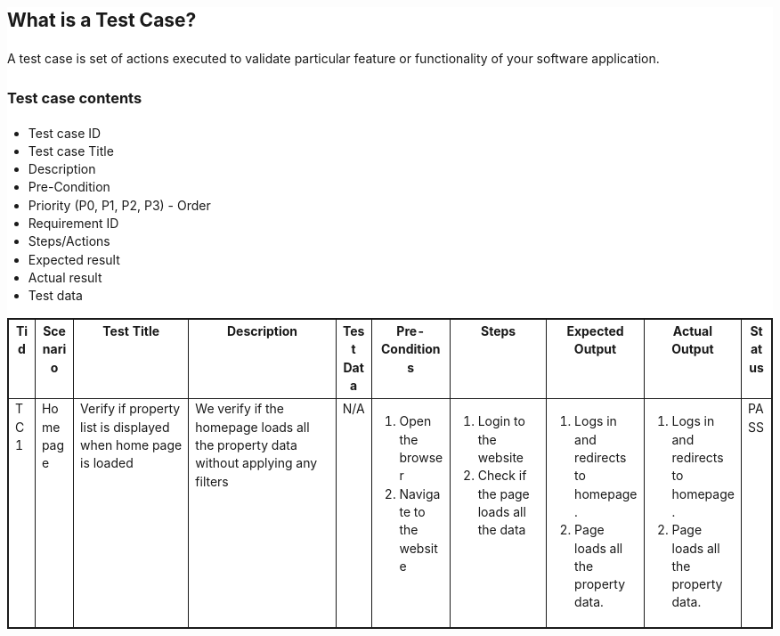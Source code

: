 ## What is a Test Case?  
A test case is set of actions executed to validate particular feature or functionality of your software application.

### Test case contents
- Test case ID
- Test case Title
- Description
- Pre-Condition
- Priority (P0, P1, P2, P3) - Order
- Requirement ID
- Steps/Actions 
- Expected result
- Actual result
- Test data

<table style="border: 1px solid;">
    <tr>
        <th style="border: 1px solid;">Tid</th>
        <th style="border: 1px solid;">Scenario</th>
        <th style="border: 1px solid;">Test Title</th>
        <th style="border: 1px solid;">Description</th>
        <th style="border: 1px solid;">Test Data</th>
        <th style="border: 1px solid;">Pre-Conditions</th>
        <th style="border: 1px solid;">Steps</th>
        <th style="border: 1px solid;">Expected Output</th>
        <th style="border: 1px solid;">Actual Output</th>
        <th style="border: 1px solid;">Status</th>
    </tr>
    <tr>
        <td style="border: 1px solid;">TC1</td>
        <td style="border: 1px solid;">Homepage</td>
        <td style="border: 1px solid;">Verify if property list is displayed when home page is loaded</td>
        <td style="border: 1px solid;">We verify if the homepage loads all the property data without applying any filters</td>
        <td style="border: 1px solid;">N/A</td>
        <td style="border: 1px solid;">
            <ol >
                <li>Open the browser</li>
                <li>Navigate to the website</li>
            </ol>
        </td>
        <td style="border: 1px solid;">
            <ol>
                <li>Login to the website</li>
                <li>Check if the page loads all the data</li>
            </ol>
        </td>
        <td style="border: 1px solid;">
            <ol>
                <li>Logs in and redirects to homepage.</li>  
                <li>Page loads all the property data.</li>
            </ol>
        </td>
        <td style="border: 1px solid;">
            <ol>
                <li>Logs in and redirects to homepage.</li>  
                <li>Page loads all the property data.</li>
            </ol>
        </td>
        <td style="border: 1px solid;">PASS</td>
    </tr>
</table>